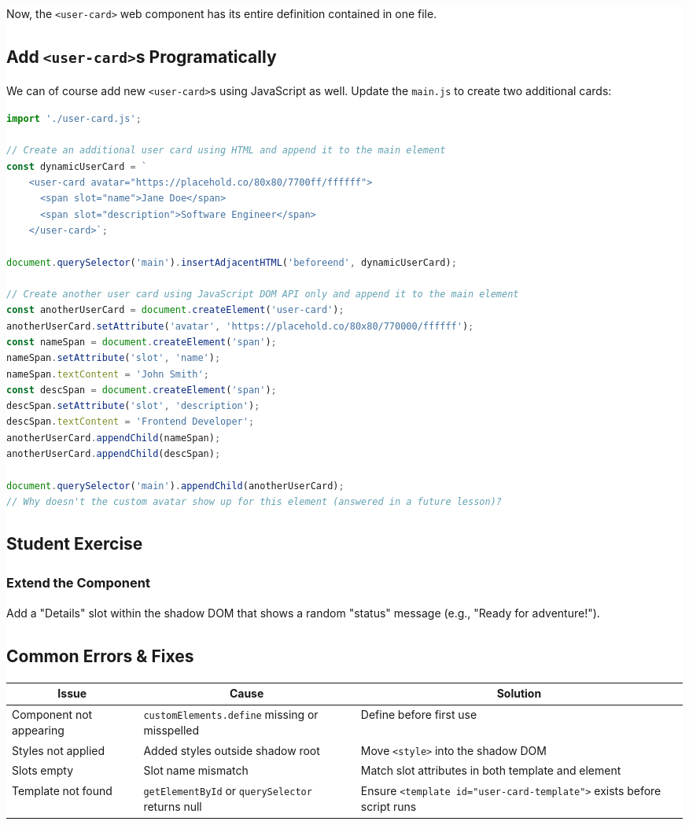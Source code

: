 Now, the `<user-card>` web component has its entire definition contained in one file.

## Add `<user-card>`s Programatically 

We can of course add new `<user-card>`s using JavaScript as well. Update the `main.js` to create two additional cards:

```js
import './user-card.js';

// Create an additional user card using HTML and append it to the main element
const dynamicUserCard = `
    <user-card avatar="https://placehold.co/80x80/7700ff/ffffff">
      <span slot="name">Jane Doe</span>
      <span slot="description">Software Engineer</span>
    </user-card>`;

document.querySelector('main').insertAdjacentHTML('beforeend', dynamicUserCard);

// Create another user card using JavaScript DOM API only and append it to the main element
const anotherUserCard = document.createElement('user-card');
anotherUserCard.setAttribute('avatar', 'https://placehold.co/80x80/770000/ffffff');
const nameSpan = document.createElement('span');
nameSpan.setAttribute('slot', 'name');
nameSpan.textContent = 'John Smith';
const descSpan = document.createElement('span');
descSpan.setAttribute('slot', 'description');
descSpan.textContent = 'Frontend Developer';
anotherUserCard.appendChild(nameSpan);
anotherUserCard.appendChild(descSpan);

document.querySelector('main').appendChild(anotherUserCard);
// Why doesn't the custom avatar show up for this element (answered in a future lesson)?

```

## Student Exercise

### Extend the Component
Add a "Details" slot within the shadow DOM that shows a random "status" message (e.g., "Ready for adventure!").

## Common Errors & Fixes

| Issue | Cause | Solution |
|-------|--------|-----------|
| Component not appearing | `customElements.define` missing or misspelled | Define before first use |
| Styles not applied | Added styles outside shadow root | Move `<style>` into the shadow DOM |
| Slots empty | Slot name mismatch | Match slot attributes in both template and element |
| Template not found | `getElementById` or `querySelector` returns null | Ensure `<template id="user-card-template">` exists before script runs |
